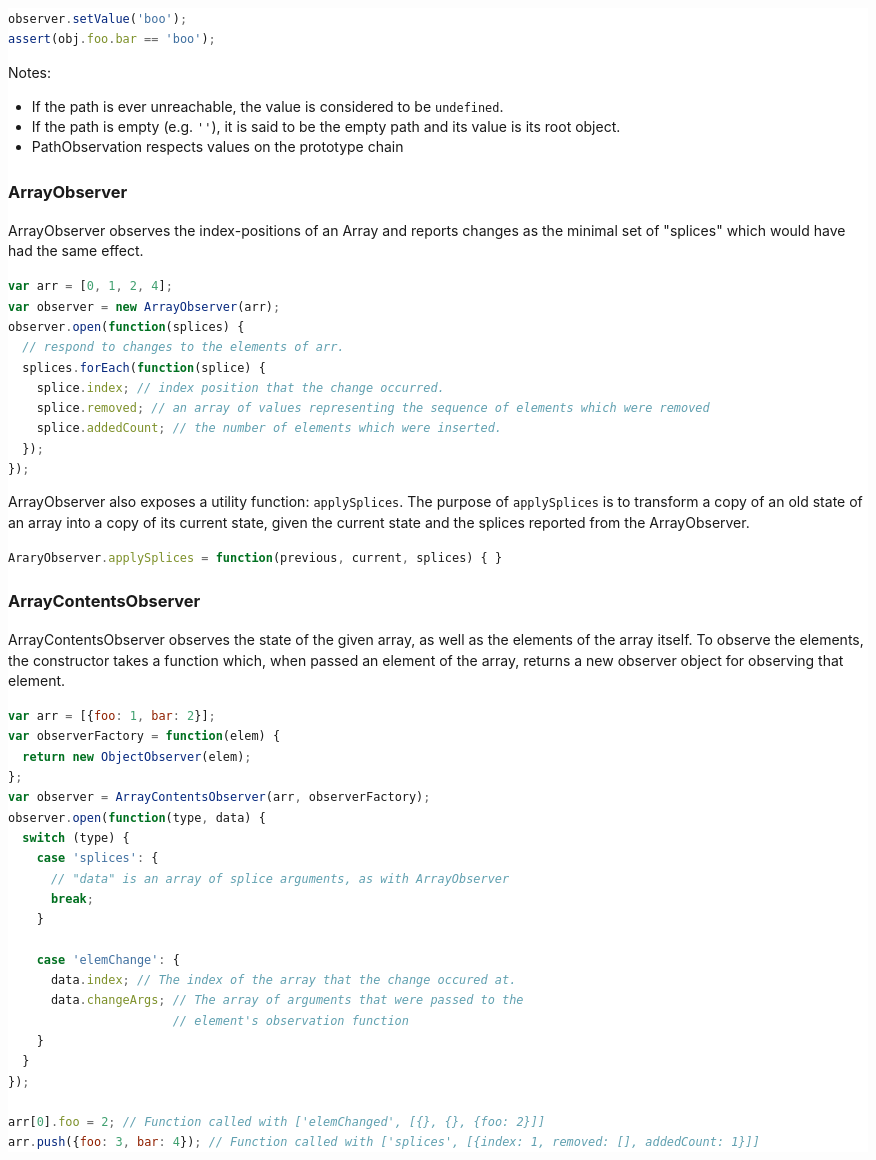 ```JavaScript
observer.setValue('boo');
assert(obj.foo.bar == 'boo');
```

Notes:
 * If the path is ever unreachable, the value is considered to be `undefined`.
 * If the path is empty (e.g. `''`), it is said to be the empty path and its value is its root object.
 * PathObservation respects values on the prototype chain

### ArrayObserver

ArrayObserver observes the index-positions of an Array and reports changes as the minimal set of "splices" which would have had the same effect.

```JavaScript
var arr = [0, 1, 2, 4];
var observer = new ArrayObserver(arr);
observer.open(function(splices) {
  // respond to changes to the elements of arr.
  splices.forEach(function(splice) {
    splice.index; // index position that the change occurred.
    splice.removed; // an array of values representing the sequence of elements which were removed
    splice.addedCount; // the number of elements which were inserted.
  });
});
```

ArrayObserver also exposes a utility function: `applySplices`. The purpose of `applySplices` is to transform a copy of an old state of an array into a copy of its current state, given the current state and the splices reported from the ArrayObserver.

```JavaScript
AraryObserver.applySplices = function(previous, current, splices) { }
```

### ArrayContentsObserver

ArrayContentsObserver observes the state of the given array, as well as the elements of the array itself. To observe the elements, the constructor takes a function which, when passed an element of the array, returns a new observer object for observing that element.

```JavaScript
var arr = [{foo: 1, bar: 2}];
var observerFactory = function(elem) {
  return new ObjectObserver(elem);
};
var observer = ArrayContentsObserver(arr, observerFactory);
observer.open(function(type, data) {
  switch (type) {
    case 'splices': {
      // "data" is an array of splice arguments, as with ArrayObserver
      break;
    }

    case 'elemChange': {
      data.index; // The index of the array that the change occured at.
      data.changeArgs; // The array of arguments that were passed to the
                       // element's observation function
    }
  }
});

arr[0].foo = 2; // Function called with ['elemChanged', [{}, {}, {foo: 2}]]
arr.push({foo: 3, bar: 4}); // Function called with ['splices', [{index: 1, removed: [], addedCount: 1}]]
```